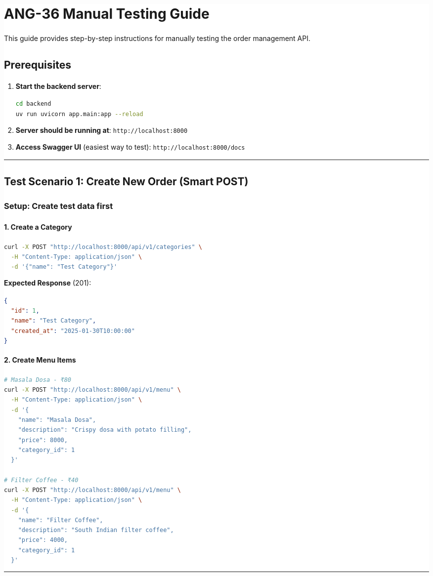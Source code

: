 # ANG-36 Manual Testing Guide

This guide provides step-by-step instructions for manually testing the order management API.

## Prerequisites

1. **Start the backend server**:
   ```bash
   cd backend
   uv run uvicorn app.main:app --reload
   ```

2. **Server should be running at**: `http://localhost:8000`

3. **Access Swagger UI** (easiest way to test): `http://localhost:8000/docs`

---

## Test Scenario 1: Create New Order (Smart POST)

### Setup: Create test data first

#### 1. Create a Category
```bash
curl -X POST "http://localhost:8000/api/v1/categories" \
  -H "Content-Type: application/json" \
  -d '{"name": "Test Category"}'
```

**Expected Response** (201):
```json
{
  "id": 1,
  "name": "Test Category",
  "created_at": "2025-01-30T10:00:00"
}
```

#### 2. Create Menu Items
```bash
# Masala Dosa - ₹80
curl -X POST "http://localhost:8000/api/v1/menu" \
  -H "Content-Type: application/json" \
  -d '{
    "name": "Masala Dosa",
    "description": "Crispy dosa with potato filling",
    "price": 8000,
    "category_id": 1
  }'

# Filter Coffee - ₹40
curl -X POST "http://localhost:8000/api/v1/menu" \
  -H "Content-Type: application/json" \
  -d '{
    "name": "Filter Coffee",
    "description": "South Indian filter coffee",
    "price": 4000,
    "category_id": 1
  }'
```

---